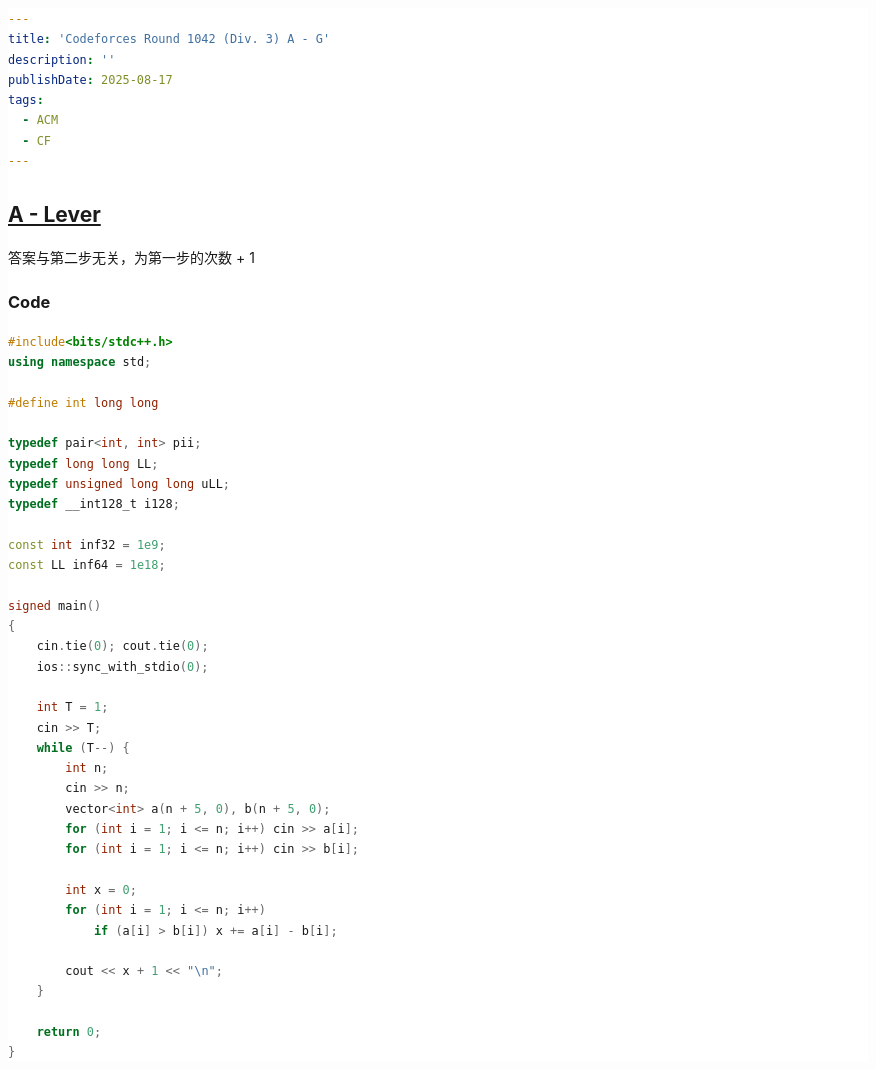 ```yaml
---
title: 'Codeforces Round 1042 (Div. 3) A - G'
description: ''
publishDate: 2025-08-17
tags:
  - ACM
  - CF
---
```



## [A - Lever](https://codeforces.com/contest/2131/problem/A)

答案与第二步无关，为第一步的次数 + 1

### Code

```cpp
#include<bits/stdc++.h>
using namespace std;

#define int long long

typedef pair<int, int> pii;
typedef long long LL;
typedef unsigned long long uLL;
typedef __int128_t i128;

const int inf32 = 1e9;
const LL inf64 = 1e18;

signed main()
{
    cin.tie(0); cout.tie(0);
    ios::sync_with_stdio(0);

    int T = 1;
    cin >> T;
    while (T--) {
        int n;
        cin >> n;
        vector<int> a(n + 5, 0), b(n + 5, 0);
        for (int i = 1; i <= n; i++) cin >> a[i];
        for (int i = 1; i <= n; i++) cin >> b[i];

        int x = 0;
        for (int i = 1; i <= n; i++)
            if (a[i] > b[i]) x += a[i] - b[i];

        cout << x + 1 << "\n";
    }

    return 0;
}
```
